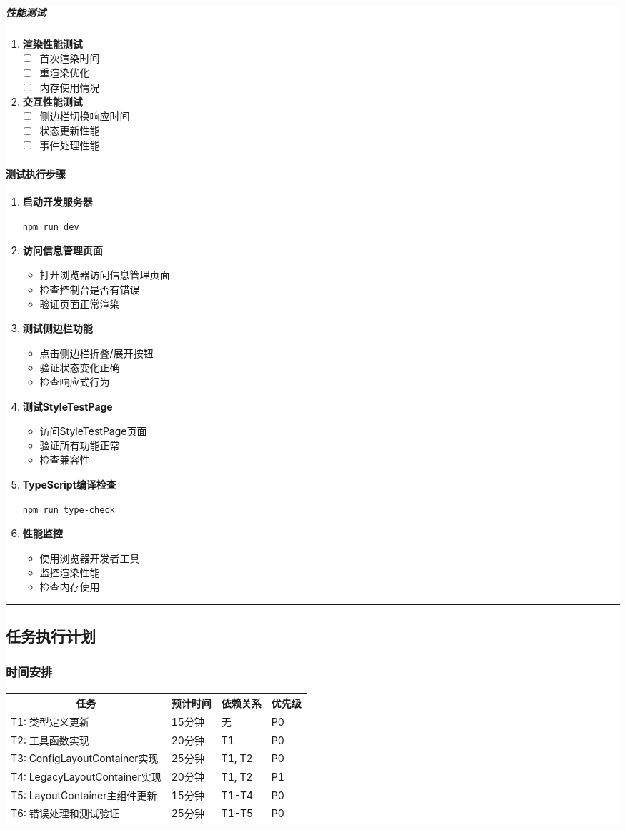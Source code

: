 ##### 性能测试
1. **渲染性能测试**
   - [ ] 首次渲染时间
   - [ ] 重渲染优化
   - [ ] 内存使用情况

2. **交互性能测试**
   - [ ] 侧边栏切换响应时间
   - [ ] 状态更新性能
   - [ ] 事件处理性能

#### 测试执行步骤

1. **启动开发服务器**
   ```bash
   npm run dev
   ```

2. **访问信息管理页面**
   - 打开浏览器访问信息管理页面
   - 检查控制台是否有错误
   - 验证页面正常渲染

3. **测试侧边栏功能**
   - 点击侧边栏折叠/展开按钮
   - 验证状态变化正确
   - 检查响应式行为

4. **测试StyleTestPage**
   - 访问StyleTestPage页面
   - 验证所有功能正常
   - 检查兼容性

5. **TypeScript编译检查**
   ```bash
   npm run type-check
   ```

6. **性能监控**
   - 使用浏览器开发者工具
   - 监控渲染性能
   - 检查内存使用

---

## 任务执行计划

### 时间安排

| 任务 | 预计时间 | 依赖关系 | 优先级 |
|------|----------|----------|--------|
| T1: 类型定义更新 | 15分钟 | 无 | P0 |
| T2: 工具函数实现 | 20分钟 | T1 | P0 |
| T3: ConfigLayoutContainer实现 | 25分钟 | T1, T2 | P0 |
| T4: LegacyLayoutContainer实现 | 20分钟 | T1, T2 | P1 |
| T5: LayoutContainer主组件更新 | 15分钟 | T1-T4 | P0 |
| T6: 错误处理和测试验证 | 25分钟 | T1-T5 | P0 |
